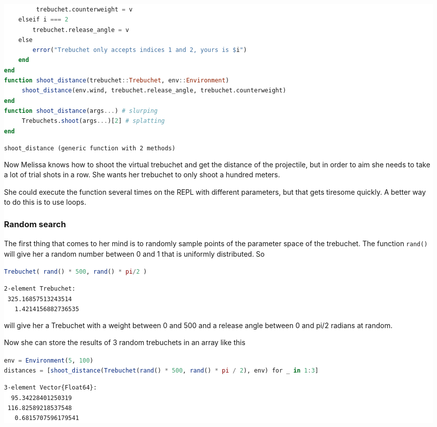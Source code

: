 ````julia
         trebuchet.counterweight = v
    elseif i === 2
        trebuchet.release_angle = v
    else
        error("Trebuchet only accepts indices 1 and 2, yours is $i")
    end
end
function shoot_distance(trebuchet::Trebuchet, env::Environment)
     shoot_distance(env.wind, trebuchet.release_angle, trebuchet.counterweight)
end
function shoot_distance(args...) # slurping
     Trebuchets.shoot(args...)[2] # splatting
end
````

````output
shoot_distance (generic function with 2 methods)
````

Now Melissa knows how to shoot the virtual trebuchet and get the distance of
the projectile, but in order to aim she needs to take a lot of trial shots in a
row.
She wants her trebuchet to only shoot a hundred meters.

She could execute the function several times on the REPL with different
parameters, but that gets tiresome quickly.
A better way to do this is to use loops.

### Random search

The first thing that comes to her mind is to randomly sample points of the parameter space of the trebuchet.
The function `rand()` will give her a random number between 0 and 1 that is uniformly distributed.
So

````julia
Trebuchet( rand() * 500, rand() * pi/2 )
````

````output
2-element Trebuchet:
 325.16857513243514
   1.4214156882736535
````

will give her a Trebuchet with a weight between 0 and 500 and a release angle between 0 and pi/2 radians at random.

Now she can store the results of 3 random trebuchets in an array like this

````julia
env = Environment(5, 100)
distances = [shoot_distance(Trebuchet(rand() * 500, rand() * pi / 2), env) for _ in 1:3]
````

````output
3-element Vector{Float64}:
  95.34228401250319
 116.82589218537548
   0.6815707596179541
````
